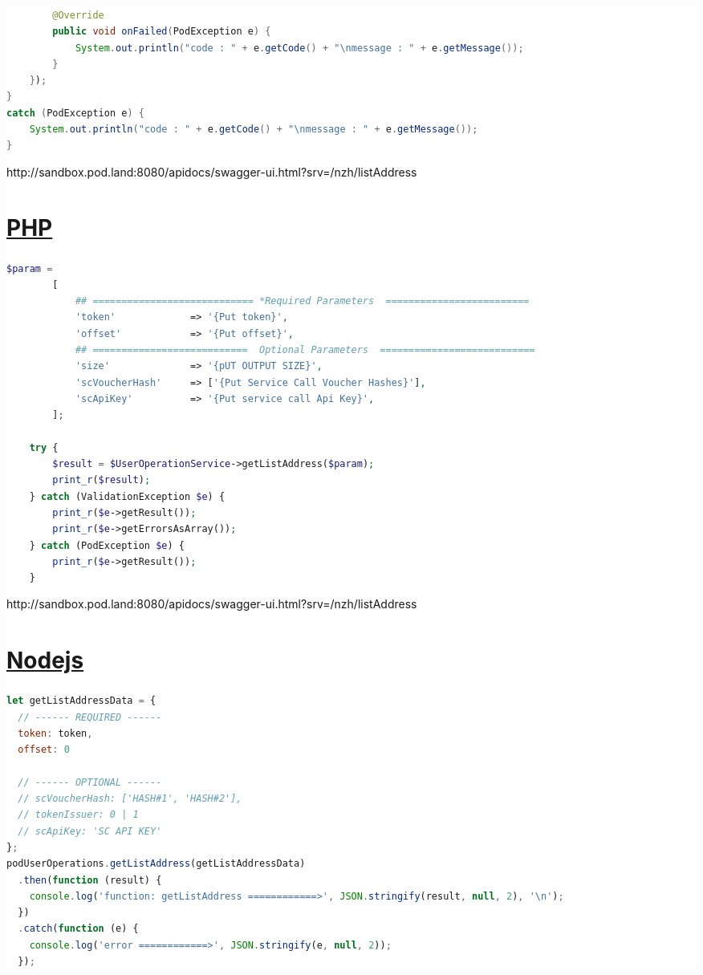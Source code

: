 ``` java
        @Override
        public void onFailed(PodException e) {
            System.out.println("code : " + e.getCode() + "\nmessage : " + e.getMessage());
        }
    });
} 
catch (PodException e) {
    System.out.println("code : " + e.getCode() + "\nmessage : " + e.getMessage());
}
```
<div class="swaggerLink">http://sandbox.pod.land:8080/apidocs/swagger-ui.html?srv=/nzh/listAddress</div>

# [PHP](#tab/php)

``` php
$param =
        [
            ## ============================ *Required Parameters  =========================
            'token'             => '{Put token}',
            'offset'            => '{Put offset}',
            ## ===========================  Optional Parameters  ===========================
            'size'              => '{pUT OUTPUT SIZE}',
            'scVoucherHash'     => ['{Put Service Call Voucher Hashes}'],
            'scApiKey'          => '{Put service call Api Key}',
        ];

    try {
        $result = $UserOperationService->getListAddress($param);
        print_r($result);
    } catch (ValidationException $e) {
        print_r($e->getResult());
        print_r($e->getErrorsAsArray());
    } catch (PodException $e) {
        print_r($e->getResult());
    }


```
<div class="swaggerLink">http://sandbox.pod.land:8080/apidocs/swagger-ui.html?srv=/nzh/listAddress</div>

# [Nodejs](#tab/nodejs)

``` javascript
let getListAddressData = { 
  // ------ REQUIRED ------
  token: token, 
  offset: 0 

  // ------ OPTIONAL ------
  // scVoucherHash: ['HASH#1', 'HASH#2'],
  // tokenIssuer: 0 | 1
  // scApiKey: 'SC API KEY'
};
podUserOperations.getListAddress(getListAddressData)
  .then(function (result) {
    console.log('function: getListAddress ============>', JSON.stringify(result, null, 2), '\n');
  })
  .catch(function (e) {
    console.log('error ============>', JSON.stringify(e, null, 2));
  });
```